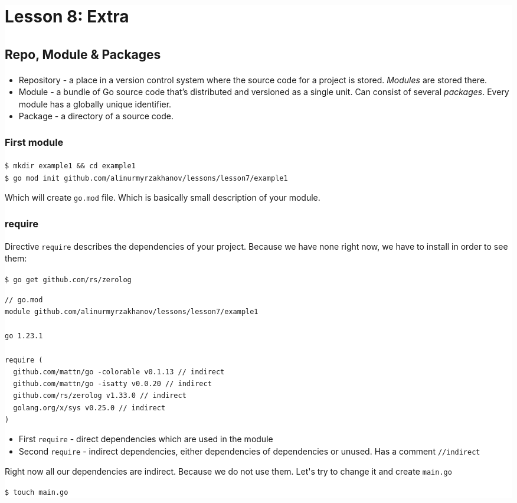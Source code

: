 # Lesson 8: Extra

## Repo, Module & Packages

- Repository - a place in a version control system where the source code for a project is stored. _Modules_ are stored
  there.
- Module - a bundle of Go source code that’s distributed and versioned as a single unit. Can consist of several
  _packages_. Every module has a globally unique identifier.
- Package - a directory of a source code.

### First module

```shell
$ mkdir example1 && cd example1
$ go mod init github.com/alinurmyrzakhanov/lessons/lesson7/example1
```

Which will create `go.mod` file. Which is basically small description of your module.

### require

Directive `require` describes the dependencies of your project. Because we have none right now, we have to install in
order to see them:

```shell
$ go get github.com/rs/zerolog
```

```
// go.mod
module github.com/alinurmyrzakhanov/lessons/lesson7/example1

go 1.23.1

require (
  github.com/mattn/go -colorable v0.1.13 // indirect
  github.com/mattn/go -isatty v0.0.20 // indirect
  github.com/rs/zerolog v1.33.0 // indirect
  golang.org/x/sys v0.25.0 // indirect
)

```

- First `require` - direct dependencies which are used in the module
- Second `require` - indirect dependencies, either dependencies of dependencies or unused. Has a comment `//indirect`

Right now all our dependencies are indirect. Because we do not use them. Let's try to change it and create `main.go`

```shell
$ touch main.go
```
